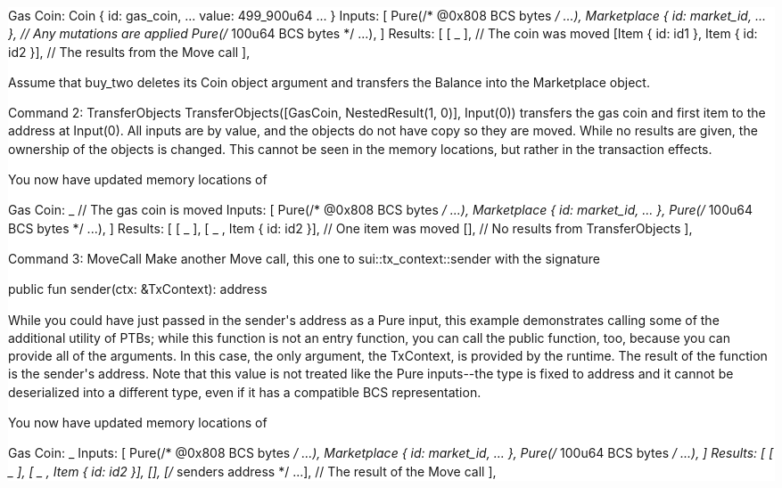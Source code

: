 Gas Coin: Coin<SUI> { id: gas_coin, ... value: 499_900u64 ... }
Inputs: [
  Pure(/* @0x808 BCS bytes */ ...),
  Marketplace { id: market_id, ...  }, // Any mutations are applied
  Pure(/* 100u64 BCS bytes */ ...),
]
Results: [
  [ _ ], // The coin was moved
  [Item { id: id1 }, Item { id: id2 }], // The results from the Move call
],

Assume that buy_two deletes its Coin<SUI> object argument and transfers the Balance<SUI> into the Marketplace object.

Command 2: TransferObjects
TransferObjects([GasCoin, NestedResult(1, 0)], Input(0)) transfers the gas coin and first item to the address at Input(0). All inputs are by value, and the objects do not have copy so they are moved. While no results are given, the ownership of the objects is changed. This cannot be seen in the memory locations, but rather in the transaction effects.

You now have updated memory locations of

Gas Coin: _ // The gas coin is moved
Inputs: [
  Pure(/* @0x808 BCS bytes */ ...),
  Marketplace { id: market_id, ... },
  Pure(/* 100u64 BCS bytes */ ...),
]
Results: [
  [ _ ],
  [ _ , Item { id: id2 }], // One item was moved
  [], // No results from TransferObjects
],

Command 3: MoveCall
Make another Move call, this one to sui::tx_context::sender with the signature

public fun sender(ctx: &TxContext): address

While you could have just passed in the sender's address as a Pure input, this example demonstrates calling some of the additional utility of PTBs; while this function is not an entry function, you can call the public function, too, because you can provide all of the arguments. In this case, the only argument, the TxContext, is provided by the runtime. The result of the function is the sender's address. Note that this value is not treated like the Pure inputs--the type is fixed to address and it cannot be deserialized into a different type, even if it has a compatible BCS representation.

You now have updated memory locations of

Gas Coin: _
Inputs: [
  Pure(/* @0x808 BCS bytes */ ...),
  Marketplace { id: market_id, ... },
  Pure(/* 100u64 BCS bytes */ ...),
]
Results: [
  [ _ ],
  [ _ , Item { id: id2 }],
  [],
  [/* senders address */ ...], // The result of the Move call
],
